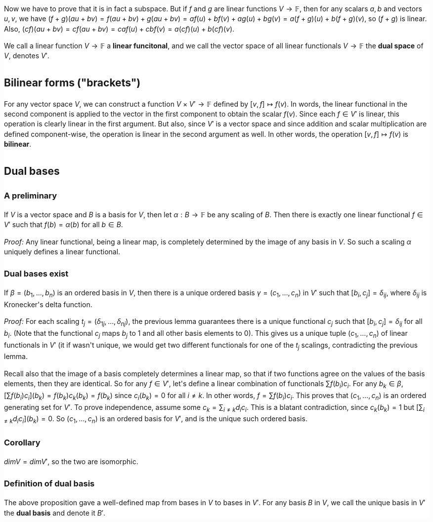 Now we have to prove that it is in fact a subspace. But if $f$ and $g$ are linear functions $V \to \mathbb{F}$, then for any scalars $a, b$ and vectors $u, v$, we have $(f + g)(au + bv) = f(au + bv) + g(au + bv) = a f(u) + b f(v) + a g(u) + b g(v) = a (f + g)(u) + b (f + g)(v)$, so $(f+g)$ is linear. Also, $(cf)(au + bv) = c f(au + bv) = ca f(u) + cb f(v) = a (cf)(u) + b (cf)(v)$.

We call a linear function $V \to \mathbb{F}$ a **linear funcitonal**, and we call the vector space of all linear functionals $V \to \mathbb{F}$ the **dual space** of $V$, denotes $V'$.

## Bilinear forms ("brackets")
For any vector space $V$, we can construct a function $V \times V' \to \mathbb{F}$ defined by $[v, f] \mapsto f(v)$. In words, the linear functional in the second component is applied to the vector in the first component to obtain the scalar $f(v)$. Since each $f \in V'$ is linear, this operation is clearly linear in the first argument. But also, since $V'$ is a vector space and since addition and scalar multiplication are defined component-wise, the operation is linear in the second argument as well. In other words, the operation $[v, f] \mapsto f(v)$ is **bilinear**.

## Dual bases
### A preliminary
If $V$ is a vector space and $B$ is a basis for $V$, then let $\alpha: B \to \mathbb{F}$ be any scaling of $B$. Then there is exactly one linear functional $f \in V'$ such that $f(b) = \alpha(b)$ for all $b \in B$.

*Proof:* Any linear functional, being a linear map, is completely determined by the image of any basis in $V$. So such a scaling $\alpha$ uniquely defines a linear functional.

### Dual bases exist
If $\beta = (b_1, \ldots, b_n)$ is an ordered basis in $V$, then there is a unique ordered basis $\gamma = (c_1, \ldots, c_n)$ in $V'$ such that $[b_i, c_j] = \delta_{ij}$, where $\delta_{ij}$ is Kronecker's delta function.

*Proof:* For each scaling $t_j = (\delta_{1j}, \ldots, \delta_{nj})$, the previous lemma guarantees there is a unique functional $c_j$ such that $[b_i, c_j] = \delta_{ij}$ for all $b_i$. (Note that the functional $c_j$ maps $b_j$ to $1$ and all other basis elements to $0$). This gives us a unique tuple $(c_1, \ldots, c_n)$ of linear functionals in $V'$ (it if wasn't unique, we would get two different functionals for one of the $t_j$ scalings, contradicting the previous lemma.

Recall also that the image of a basis completely determines a linear map, so that if two functions agree on the values of the basis elements, then they are identical. So for any $f \in V'$, let's define a linear combination of functionals $\sum f(b_i) c_i$. For any $b_k \in \beta$, $[\sum f(b_i) c_i](b_k) = f(b_k) c_k(b_k) = f(b_k)$ since $c_i(b_k) = 0$ for all $i \neq k$. In other words, $f = \sum f(b_i) c_i$. This proves that $(c_1, \ldots, c_n)$ is an ordered generating set for $V'$. To prove independence, assume some $c_k = \sum_{i \neq k} d_i c_i$. This is a blatant contradiction, since $c_k(b_k) = 1$ but $[\sum_{i \neq k} d_i c_i](b_k) = 0$. So $(c_1, \ldots, c_n)$ is an ordered basis for $V'$, and is the unique such ordered basis.

### Corollary
$dim V = dim V'$, so the two are isomorphic.

### Definition of dual basis
The above proposition gave a well-defined map from bases in $V$ to bases in $V'$. For any basis $B$ in $V$, we call the unique basis in $V'$ the **dual basis** and denote it $B'$.
